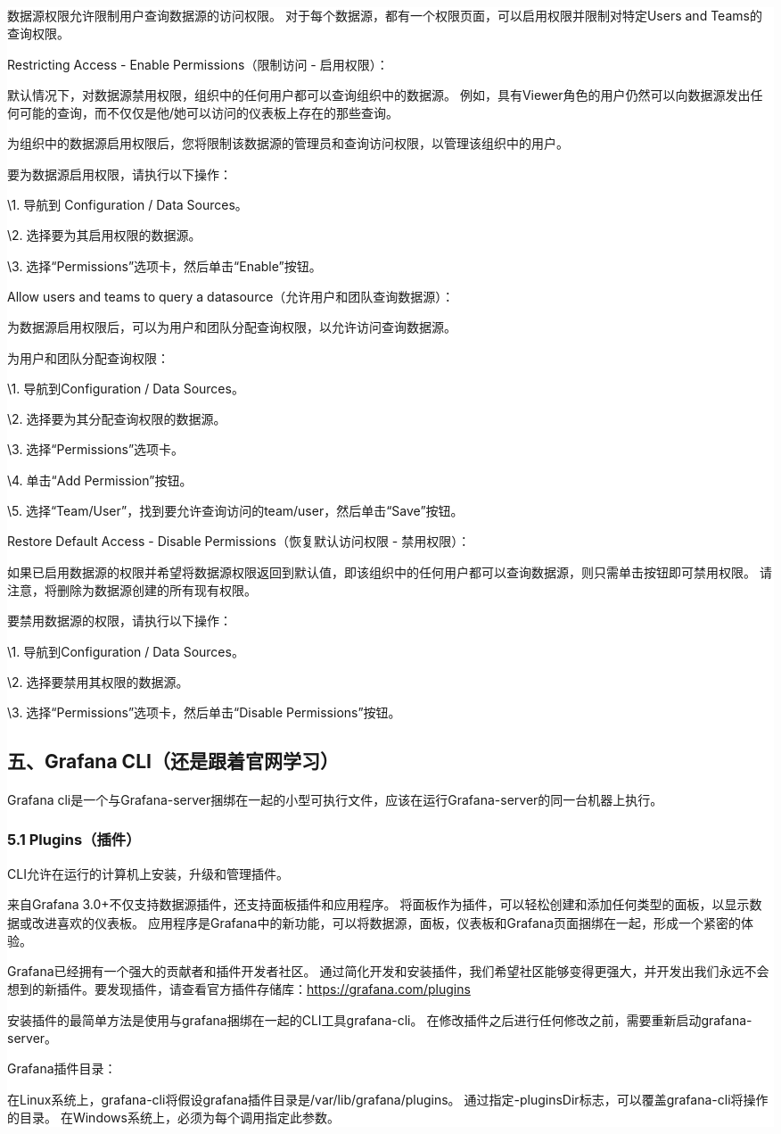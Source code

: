   数据源权限允许限制用户查询数据源的访问权限。 对于每个数据源，都有一个权限页面，可以启用权限并限制对特定Users and Teams的查询权限。

Restricting Access - Enable Permissions（限制访问 - 启用权限）：

   默认情况下，对数据源禁用权限，组织中的任何用户都可以查询组织中的数据源。 例如，具有Viewer角色的用户仍然可以向数据源发出任何可能的查询，而不仅仅是他/她可以访问的仪表板上存在的那些查询。

   为组织中的数据源启用权限后，您将限制该数据源的管理员和查询访问权限，以管理该组织中的用户。

   要为数据源启用权限，请执行以下操作：

\1. 导航到 Configuration / Data Sources。

\2. 选择要为其启用权限的数据源。

\3. 选择“Permissions”选项卡，然后单击“Enable”按钮。

Allow users and teams to query a datasource（允许用户和团队查询数据源）：

   为数据源启用权限后，可以为用户和团队分配查询权限，以允许访问查询数据源。

   为用户和团队分配查询权限：

\1. 导航到Configuration / Data Sources。

\2. 选择要为其分配查询权限的数据源。

\3. 选择“Permissions”选项卡。

\4. 单击“Add Permission”按钮。

\5. 选择“Team/User”，找到要允许查询访问的team/user，然后单击“Save”按钮。

Restore Default Access - Disable Permissions（恢复默认访问权限 - 禁用权限）：

   如果已启用数据源的权限并希望将数据源权限返回到默认值，即该组织中的任何用户都可以查询数据源，则只需单击按钮即可禁用权限。 请注意，将删除为数据源创建的所有现有权限。

   要禁用数据源的权限，请执行以下操作：

\1. 导航到Configuration / Data Sources。

\2. 选择要禁用其权限的数据源。

\3. 选择“Permissions”选项卡，然后单击“Disable Permissions”按钮。

## 五、Grafana CLI（还是跟着官网学习）

  Grafana cli是一个与Grafana-server捆绑在一起的小型可执行文件，应该在运行Grafana-server的同一台机器上执行。

### 5.1 Plugins（插件）

   CLI允许在运行的计算机上安装，升级和管理插件。

   来自Grafana 3.0+不仅支持数据源插件，还支持面板插件和应用程序。 将面板作为插件，可以轻松创建和添加任何类型的面板，以显示数据或改进喜欢的仪表板。 应用程序是Grafana中的新功能，可以将数据源，面板，仪表板和Grafana页面捆绑在一起，形成一个紧密的体验。

   Grafana已经拥有一个强大的贡献者和插件开发者社区。 通过简化开发和安装插件，我们希望社区能够变得更强大，并开发出我们永远不会想到的新插件。要发现插件，请查看官方插件存储库：https://grafana.com/plugins

  安装插件的最简单方法是使用与grafana捆绑在一起的CLI工具grafana-cli。 在修改插件之后进行任何修改之前，需要重新启动grafana-server。

Grafana插件目录：

   在Linux系统上，grafana-cli将假设grafana插件目录是/var/lib/grafana/plugins。 通过指定-pluginsDir标志，可以覆盖grafana-cli将操作的目录。 在Windows系统上，必须为每个调用指定此参数。
